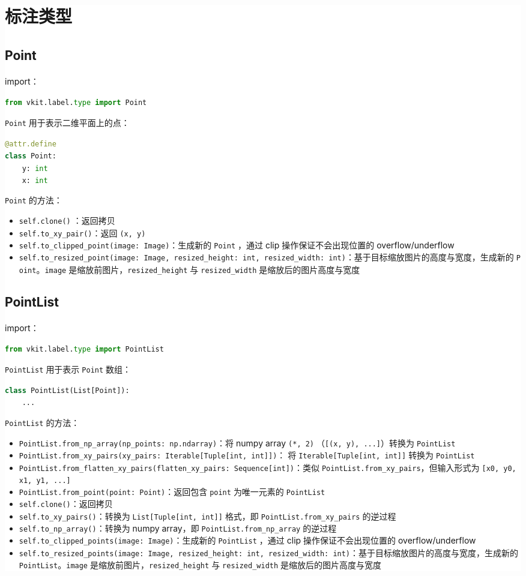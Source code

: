 # 标注类型

## Point

import：

```python
from vkit.label.type import Point
```

`Point` 用于表示二维平面上的点：

```python
@attr.define
class Point:
    y: int
    x: int
```

`Point` 的方法：

* `self.clone()` ：返回拷贝
* `self.to_xy_pair()`：返回 `(x, y)`
* `self.to_clipped_point(image: Image)`：生成新的 `Point` ，通过 clip 操作保证不会出现位置的 overflow/underflow
* `self.to_resized_point(image: Image, resized_height: int, resized_width: int)`：基于目标缩放图片的高度与宽度，生成新的 `Point`。`image` 是缩放前图片，`resized_height` 与 `resized_width` 是缩放后的图片高度与宽度

## PointList

import：

```python
from vkit.label.type import PointList
```

`PointList` 用于表示 `Point` 数组：

```python
class PointList(List[Point]):
    ...
```

`PointList` 的方法：

* `PointList.from_np_array(np_points: np.ndarray)`：将 numpy array `(*, 2)` （`[(x, y), ...]`）转换为 `PointList`
* `PointList.from_xy_pairs(xy_pairs: Iterable[Tuple[int, int]])`： 将 `Iterable[Tuple[int, int]]` 转换为  `PointList`
* `PointList.from_flatten_xy_pairs(flatten_xy_pairs: Sequence[int])`：类似 `PointList.from_xy_pairs`，但输入形式为 `[x0, y0, x1, y1, ...]`
* `PointList.from_point(point: Point)`：返回包含 `point` 为唯一元素的 `PointList`
* `self.clone()`：返回拷贝
* `self.to_xy_pairs()`：转换为 `List[Tuple[int, int]]` 格式，即 `PointList.from_xy_pairs` 的逆过程
* `self.to_np_array()`：转换为 numpy array，即 `PointList.from_np_array` 的逆过程
* `self.to_clipped_points(image: Image)`：生成新的 `PointList` ，通过 clip 操作保证不会出现位置的 overflow/underflow
* `self.to_resized_points(image: Image, resized_height: int, resized_width: int)`：基于目标缩放图片的高度与宽度，生成新的 `PointList`。`image` 是缩放前图片，`resized_height` 与 `resized_width` 是缩放后的图片高度与宽度

